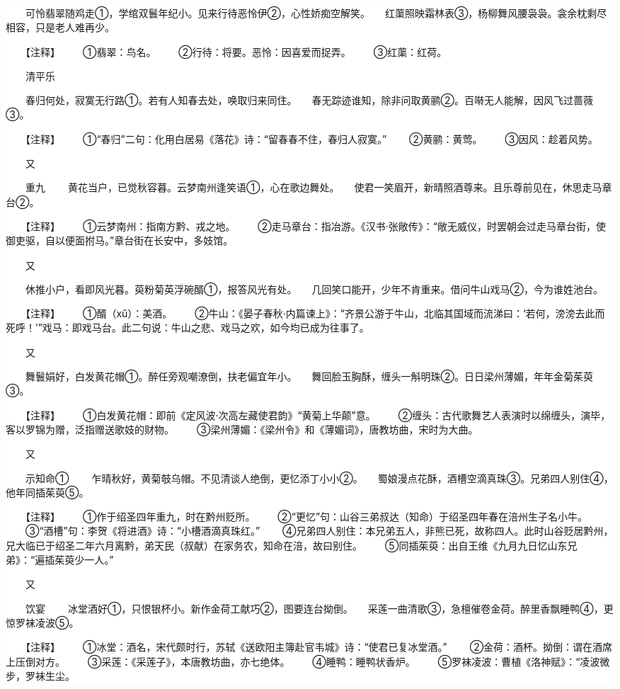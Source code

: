 　　可怜翡翠随鸡走①，学绾双鬟年纪小。见来行待恶怜伊②，心性娇痴空解笑。　　红蕖照映霜林表③，杨柳舞风腰袅袅。衾余枕剩尽相容，只是老人难再少。

　　【注释】
　　①翡翠：鸟名。
　　②行待：将要。恶怜：因喜爱而捉弄。
　　③红蕖：红荷。

　　清平乐

　　春归何处，寂寞无行路①。若有人知春去处，唤取归来同住。　　春无踪迹谁知，除非问取黄鹂②。百啭无人能解，因风飞过蔷薇③。

　　【注释】
　　①“春归”二句：化用白居易《落花》诗：“留春春不住，春归人寂寞。”
　　②黄鹂：黄莺。
　　③因风：趁着风势。

　　又

　　重九
　　黄花当户，已觉秋容暮。云梦南州逢笑语①，心在歌边舞处。　　使君一笑眉开，新晴照酒尊来。且乐尊前见在，休思走马章台②。

　　【注释】
　　①云梦南州：指南方黔、戎之地。
　　②走马章台：指冶游。《汉书·张敞传》：“敞无威仪，时罢朝会过走马章台街，使御吏驱，自以便面拊马。”章台街在长安中，多妓馆。

　　又

　　休推小户，看即风光暮。萸粉菊英浮碗醑①，报答风光有处。　　几回笑口能开，少年不肯重来。借问牛山戏马②，今为谁姓池台。

　　【注释】
　　①醑（xǔ）：美酒。
　　②牛山：《晏子春秋·内篇谏上》：“齐景公游于牛山，北临其国域而流涕曰：‘若何，滂滂去此而死呼！’”戏马：即戏马台。此二句说：牛山之悲、戏马之欢，如今均已成为往事了。

　　又

　　舞鬟娟好，白发黄花帽①。醉任旁观嘲潦倒，扶老偏宜年小。　　舞回脸玉胸酥，缠头一斛明珠②。日日梁州薄媚，年年金菊茱萸③。

　　【注释】
　　①白发黄花帽：即前《定风波·次高左藏使君韵》“黄菊上华颠”意。
　　②缠头：古代歌舞艺人表演时以绵缠头，演毕，客以罗锦为赠，泛指赠送歌妓的财物。
　　③梁州薄媚：《梁州令》和《薄媚词》，唐教坊曲，宋时为大曲。

　　又

　　示知命①
　　乍晴秋好，黄菊攲乌帽。不见清谈人绝倒，更忆添丁小小②。　　蜀娘漫点花酥，酒槽空滴真珠③。兄弟四人别住④，他年同插茱萸⑤。

　　【注释】
　　①作于绍圣四年重九，时在黔州贬所。
　　②“更忆”句：山谷三弟叔达（知命）于绍圣四年春在涪州生子名小牛。
　　③“酒槽”句：李贺《将进酒》诗：“小槽酒滴真珠红。”
　　④兄弟四人别住：本兄弟五人，非熊已死，故称四人。此时山谷贬居黔州，兄大临已于绍圣二年六月离黔，弟天民（叔献）在家务农，知命在涪，故曰别住。
　　⑤同插茱萸：出自王维《九月九日忆山东兄弟》：“遍插茱萸少一人。”

　　又

　　饮宴
　　冰堂酒好①，只恨银杯小。新作金荷工献巧②，图要连台拗倒。　　采莲一曲清歌③，急檀催卷金荷。醉里香飘睡鸭④，更惊罗袜凌波⑤。

　　【注释】
　　①冰堂：酒名，宋代颇时行，苏轼《送欧阳主簿赴官韦城》诗：“使君已复冰堂酒。”
　　②金荷：酒杯。拗倒：谓在酒席上压倒对方。
　　③采莲：《采莲子》，本唐教坊曲，亦七绝体。
　　④睡鸭：睡鸭状香炉。
　　⑤罗袜凌波：曹植《洛神赋》：“凌波微步，罗袜生尘。
